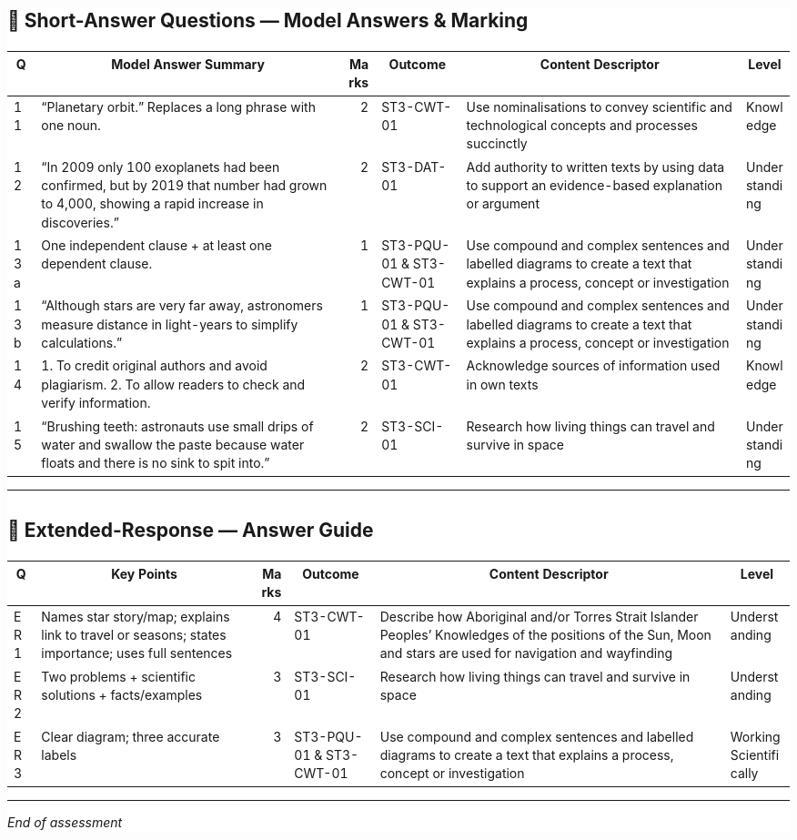 
## 🧾 Short-Answer Questions — Model Answers & Marking

| Q   | Model Answer Summary                                         | Marks | Outcome    | Content Descriptor                                                                                                                        | Level          |
|-----|--------------------------------------------------------------|------:|------------|-------------------------------------------------------------------------------------------------------------------------------------------|----------------|
| 11  | “Planetary orbit.” Replaces a long phrase with one noun.     | 2     | ST3-CWT-01 | Use nominalisations to convey scientific and technological concepts and processes succinctly                                               | Knowledge      |
| 12  | “In 2009 only 100 exoplanets had been confirmed, but by 2019 that number had grown to 4,000, showing a rapid increase in discoveries.” | 2 | ST3-DAT-01 | Add authority to written texts by using data to support an evidence-based explanation or argument                                         | Understanding  |
| 13a | One independent clause + at least one dependent clause.      | 1     | ST3-PQU-01 & ST3-CWT-01 | Use compound and complex sentences and labelled diagrams to create a text that explains a process, concept or investigation                | Understanding  |
| 13b | “Although stars are very far away, astronomers measure distance in light-years to simplify calculations.” | 1 | ST3-PQU-01 & ST3-CWT-01 | Use compound and complex sentences and labelled diagrams to create a text that explains a process, concept or investigation                | Understanding  |
| 14  | 1. To credit original authors and avoid plagiarism.  2. To allow readers to check and verify information. | 2     | ST3-CWT-01 | Acknowledge sources of information used in own texts                                                                                        | Knowledge      |
| 15  | “Brushing teeth: astronauts use small drips of water and swallow the paste because water floats and there is no sink to spit into.” | 2 | ST3-SCI-01 | Research how living things can travel and survive in space                                                                                  | Understanding  |

---

## 🧠 Extended-Response — Answer Guide

| Q    | Key Points                                                                                   | Marks | Outcome    | Content Descriptor                                                                 | Level                   |
|------|----------------------------------------------------------------------------------------------|------:|------------|------------------------------------------------------------------------------------|-------------------------|
| ER1  | Names star story/map; explains link to travel or seasons; states importance; uses full sentences | 4   | ST3-CWT-01 | Describe how Aboriginal and/or Torres Strait Islander Peoples’ Knowledges of the positions of the Sun, Moon and stars are used for navigation and wayfinding | Understanding           |
| ER2  | Two problems + scientific solutions + facts/examples                                         | 3   | ST3-SCI-01 | Research how living things can travel and survive in space                          | Understanding           |
| ER3  | Clear diagram; three accurate labels                                                         | 3   | ST3-PQU-01 & ST3-CWT-01 | Use compound and complex sentences and labelled diagrams to create a text that explains a process, concept or investigation                 | Working Scientifically  |

---

_End of assessment_